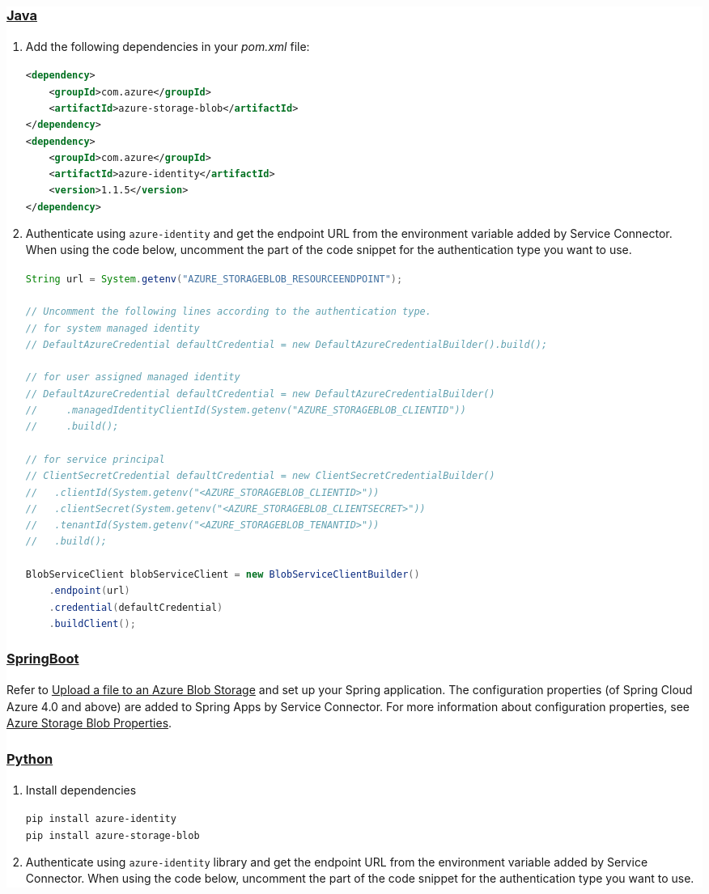 ### [Java](#tab/java)

1. Add the following dependencies in your *pom.xml* file:

    ```xml
    <dependency>
        <groupId>com.azure</groupId>
        <artifactId>azure-storage-blob</artifactId>
    </dependency>
    <dependency>
        <groupId>com.azure</groupId>
        <artifactId>azure-identity</artifactId>
        <version>1.1.5</version>
    </dependency>
    ```
1. Authenticate using `azure-identity` and get the endpoint URL from the environment variable added by Service Connector. When using the code below, uncomment the part of the code snippet for the authentication type you want to use.

    ```java
    String url = System.getenv("AZURE_STORAGEBLOB_RESOURCEENDPOINT");  

    // Uncomment the following lines according to the authentication type.
    // for system managed identity
    // DefaultAzureCredential defaultCredential = new DefaultAzureCredentialBuilder().build();

    // for user assigned managed identity
    // DefaultAzureCredential defaultCredential = new DefaultAzureCredentialBuilder()
    //     .managedIdentityClientId(System.getenv("AZURE_STORAGEBLOB_CLIENTID"))
    //     .build();

    // for service principal
    // ClientSecretCredential defaultCredential = new ClientSecretCredentialBuilder()
    //   .clientId(System.getenv("<AZURE_STORAGEBLOB_CLIENTID>"))
    //   .clientSecret(System.getenv("<AZURE_STORAGEBLOB_CLIENTSECRET>"))
    //   .tenantId(System.getenv("<AZURE_STORAGEBLOB_TENANTID>"))
    //   .build();

    BlobServiceClient blobServiceClient = new BlobServiceClientBuilder()
        .endpoint(url)
        .credential(defaultCredential)
        .buildClient();
    ```

### [SpringBoot](#tab/springBoot)
Refer to [Upload a file to an Azure Blob Storage](/azure/developer/java/spring-framework/configure-spring-boot-starter-java-app-with-azure-storage?toc=%2Fazure%2Fstorage%2Fblobs%2Ftoc.json) and set up your Spring application. The configuration properties (of Spring Cloud Azure 4.0 and above) are added to Spring Apps by Service Connector. For more information about configuration properties, see [Azure Storage Blob Properties](https://microsoft.github.io/spring-cloud-azure/current/reference/html/appendix.html#azure_storage_blob_proeprties).

### [Python](#tab/python)
1. Install dependencies
   ```bash
   pip install azure-identity
   pip install azure-storage-blob
   ```
1. Authenticate using `azure-identity` library and get the endpoint URL from the environment variable added by Service Connector. When using the code below, uncomment the part of the code snippet for the authentication type you want to use.
